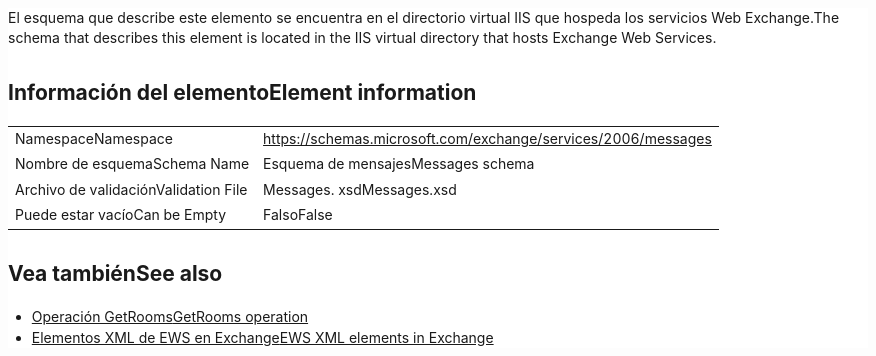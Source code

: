 <span data-ttu-id="ddf2a-164">El esquema que describe este elemento se encuentra en el directorio virtual IIS que hospeda los servicios Web Exchange.</span><span class="sxs-lookup"><span data-stu-id="ddf2a-164">The schema that describes this element is located in the IIS virtual directory that hosts Exchange Web Services.</span></span>
  
## <a name="element-information"></a><span data-ttu-id="ddf2a-165">Información del elemento</span><span class="sxs-lookup"><span data-stu-id="ddf2a-165">Element information</span></span>

|||
|:-----|:-----|
|<span data-ttu-id="ddf2a-166">Namespace</span><span class="sxs-lookup"><span data-stu-id="ddf2a-166">Namespace</span></span>  <br/> |https://schemas.microsoft.com/exchange/services/2006/messages  <br/> |
|<span data-ttu-id="ddf2a-167">Nombre de esquema</span><span class="sxs-lookup"><span data-stu-id="ddf2a-167">Schema Name</span></span>  <br/> |<span data-ttu-id="ddf2a-168">Esquema de mensajes</span><span class="sxs-lookup"><span data-stu-id="ddf2a-168">Messages schema</span></span>  <br/> |
|<span data-ttu-id="ddf2a-169">Archivo de validación</span><span class="sxs-lookup"><span data-stu-id="ddf2a-169">Validation File</span></span>  <br/> |<span data-ttu-id="ddf2a-170">Messages. xsd</span><span class="sxs-lookup"><span data-stu-id="ddf2a-170">Messages.xsd</span></span>  <br/> |
|<span data-ttu-id="ddf2a-171">Puede estar vacío</span><span class="sxs-lookup"><span data-stu-id="ddf2a-171">Can be Empty</span></span>  <br/> |<span data-ttu-id="ddf2a-172">Falso</span><span class="sxs-lookup"><span data-stu-id="ddf2a-172">False</span></span>  <br/> |
   
## <a name="see-also"></a><span data-ttu-id="ddf2a-173">Vea también</span><span class="sxs-lookup"><span data-stu-id="ddf2a-173">See also</span></span>

- [<span data-ttu-id="ddf2a-174">Operación GetRooms</span><span class="sxs-lookup"><span data-stu-id="ddf2a-174">GetRooms operation</span></span>](getrooms-operation.md)
- [<span data-ttu-id="ddf2a-175">Elementos XML de EWS en Exchange</span><span class="sxs-lookup"><span data-stu-id="ddf2a-175">EWS XML elements in Exchange</span></span>](ews-xml-elements-in-exchange.md)

